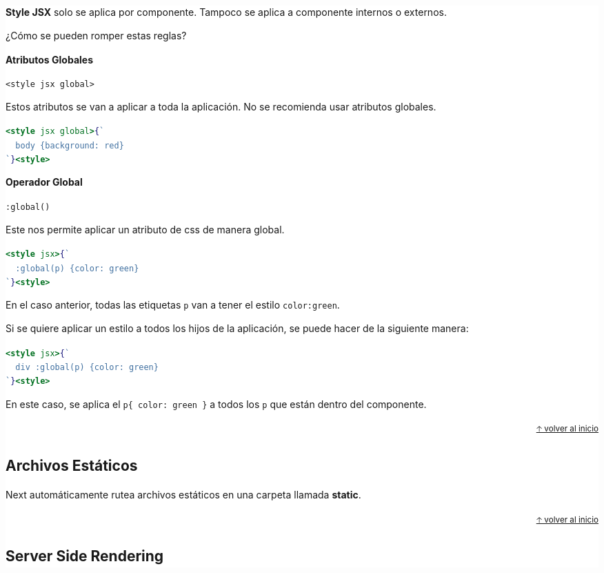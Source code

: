 **Style JSX** solo se aplica por componente. Tampoco se aplica a componente internos o externos.

¿Cómo se pueden romper estas reglas?

**Atributos Globales**

`<style jsx global>`

Estos atributos se van a aplicar a toda la aplicación. No se recomienda usar atributos globales.

```jsx
<style jsx global>{`
  body {background: red}
`}<style>
```

**Operador Global**

`:global()`

Este nos permite aplicar un atributo de css de manera global. 

```jsx
<style jsx>{`
  :global(p) {color: green}
`}<style>
```

En el caso anterior, todas las etiquetas `p` van a tener el estilo `color:green`.

Si se quiere aplicar un estilo a todos los hijos de la aplicación, se puede hacer de la siguiente manera:

```jsx
<style jsx>{`
  div :global(p) {color: green}
`}<style>
```

En este caso, se aplica el `p{ color: green }` a todos los `p` que están dentro del componente. 

<div align="right">
  <small><a href="#tabla-de-contenido">🡡 volver al inicio</a></small>
</div>

## Archivos Estáticos

Next automáticamente rutea archivos estáticos en una carpeta llamada **static**.

<div align="right">
  <small><a href="#tabla-de-contenido">🡡 volver al inicio</a></small>
</div>

## Server Side Rendering

<div align="center">